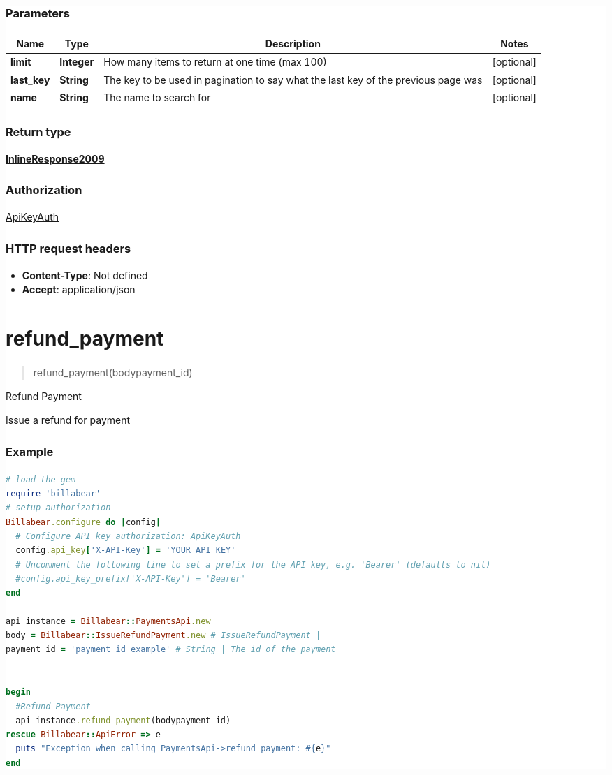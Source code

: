 ### Parameters

Name | Type | Description  | Notes
------------- | ------------- | ------------- | -------------
 **limit** | **Integer**| How many items to return at one time (max 100) | [optional] 
 **last_key** | **String**| The key to be used in pagination to say what the last key of the previous page was | [optional] 
 **name** | **String**| The name to search for | [optional] 

### Return type

[**InlineResponse2009**](InlineResponse2009.md)

### Authorization

[ApiKeyAuth](../README.md#ApiKeyAuth)

### HTTP request headers

 - **Content-Type**: Not defined
 - **Accept**: application/json



# **refund_payment**
> refund_payment(bodypayment_id)

Refund Payment

Issue a refund for payment

### Example
```ruby
# load the gem
require 'billabear'
# setup authorization
Billabear.configure do |config|
  # Configure API key authorization: ApiKeyAuth
  config.api_key['X-API-Key'] = 'YOUR API KEY'
  # Uncomment the following line to set a prefix for the API key, e.g. 'Bearer' (defaults to nil)
  #config.api_key_prefix['X-API-Key'] = 'Bearer'
end

api_instance = Billabear::PaymentsApi.new
body = Billabear::IssueRefundPayment.new # IssueRefundPayment | 
payment_id = 'payment_id_example' # String | The id of the payment


begin
  #Refund Payment
  api_instance.refund_payment(bodypayment_id)
rescue Billabear::ApiError => e
  puts "Exception when calling PaymentsApi->refund_payment: #{e}"
end
```
